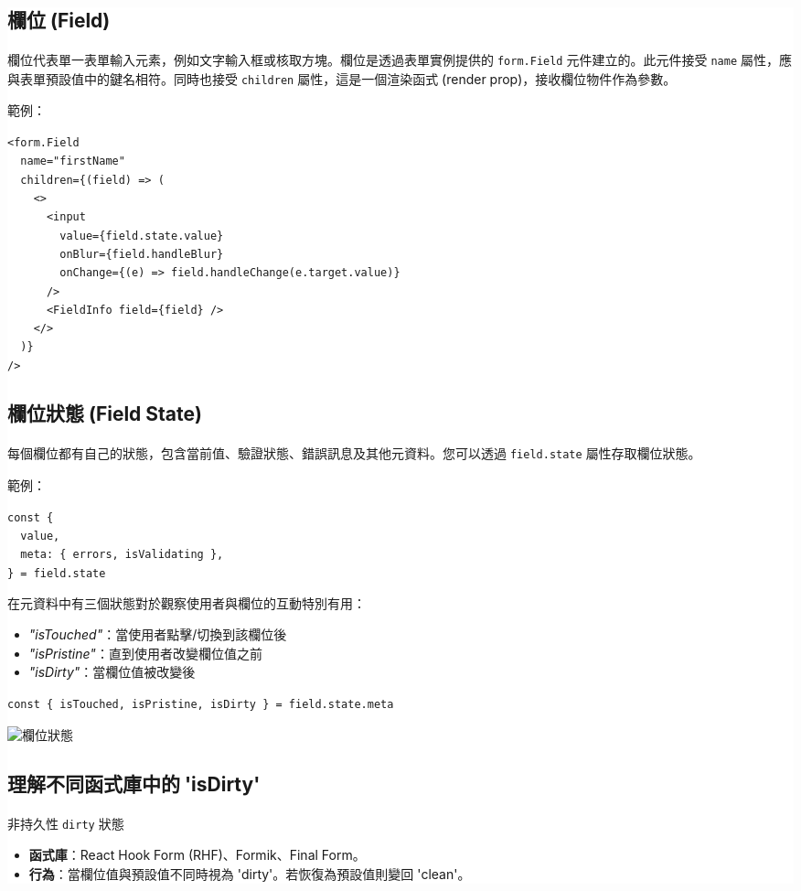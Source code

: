 ## 欄位 (Field)

欄位代表單一表單輸入元素，例如文字輸入框或核取方塊。欄位是透過表單實例提供的 `form.Field` 元件建立的。此元件接受 `name` 屬性，應與表單預設值中的鍵名相符。同時也接受 `children` 屬性，這是一個渲染函式 (render prop)，接收欄位物件作為參數。

範例：

```tsx
<form.Field
  name="firstName"
  children={(field) => (
    <>
      <input
        value={field.state.value}
        onBlur={field.handleBlur}
        onChange={(e) => field.handleChange(e.target.value)}
      />
      <FieldInfo field={field} />
    </>
  )}
/>
```

## 欄位狀態 (Field State)

每個欄位都有自己的狀態，包含當前值、驗證狀態、錯誤訊息及其他元資料。您可以透過 `field.state` 屬性存取欄位狀態。

範例：

```tsx
const {
  value,
  meta: { errors, isValidating },
} = field.state
```

在元資料中有三個狀態對於觀察使用者與欄位的互動特別有用：

- _"isTouched"_：當使用者點擊/切換到該欄位後
- _"isPristine"_：直到使用者改變欄位值之前
- _"isDirty"_：當欄位值被改變後

```tsx
const { isTouched, isPristine, isDirty } = field.state.meta
```

![欄位狀態](https://raw.githubusercontent.com/TanStack/form/main/docs/assets/field-states.png)

## 理解不同函式庫中的 'isDirty'

非持久性 `dirty` 狀態

- **函式庫**：React Hook Form (RHF)、Formik、Final Form。
- **行為**：當欄位值與預設值不同時視為 'dirty'。若恢復為預設值則變回 'clean'。
